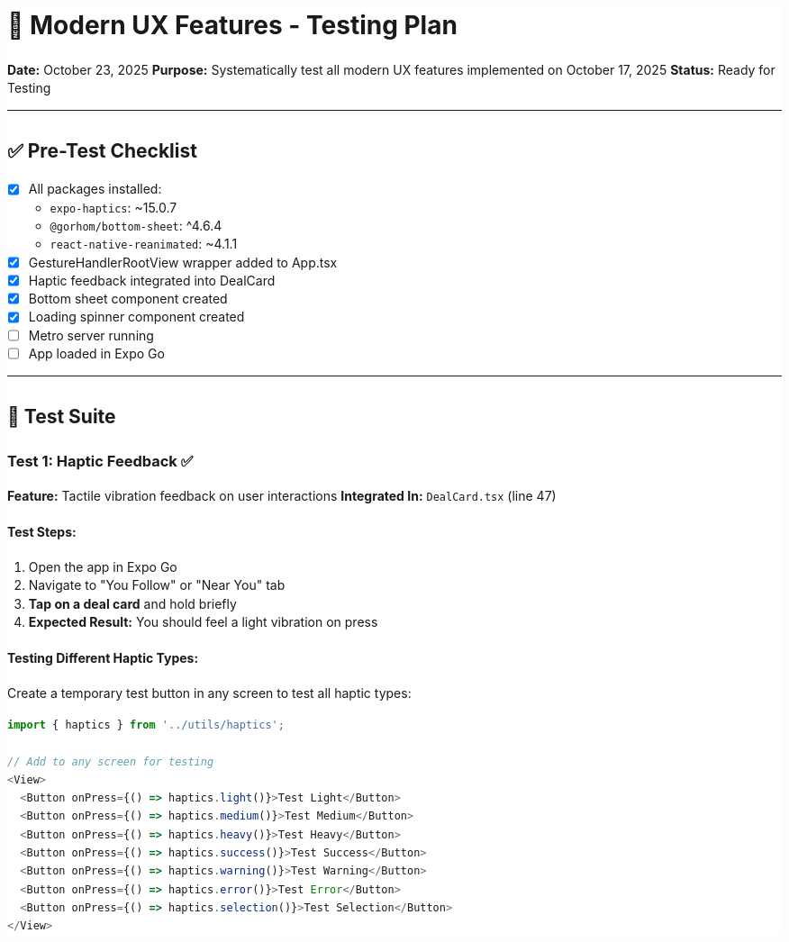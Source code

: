 # 🧪 Modern UX Features - Testing Plan

**Date:** October 23, 2025
**Purpose:** Systematically test all modern UX features implemented on October 17, 2025
**Status:** Ready for Testing

---

## ✅ Pre-Test Checklist

- [x] All packages installed:
  - `expo-haptics`: ~15.0.7
  - `@gorhom/bottom-sheet`: ^4.6.4
  - `react-native-reanimated`: ~4.1.1
- [x] GestureHandlerRootView wrapper added to App.tsx
- [x] Haptic feedback integrated into DealCard
- [x] Bottom sheet component created
- [x] Loading spinner component created
- [ ] Metro server running
- [ ] App loaded in Expo Go

---

## 🧪 Test Suite

### Test 1: Haptic Feedback ✅

**Feature:** Tactile vibration feedback on user interactions
**Integrated In:** `DealCard.tsx` (line 47)

#### Test Steps:
1. Open the app in Expo Go
2. Navigate to "You Follow" or "Near You" tab
3. **Tap on a deal card** and hold briefly
4. **Expected Result:** You should feel a light vibration on press

#### Testing Different Haptic Types:
Create a temporary test button in any screen to test all haptic types:

```typescript
import { haptics } from '../utils/haptics';

// Add to any screen for testing
<View>
  <Button onPress={() => haptics.light()}>Test Light</Button>
  <Button onPress={() => haptics.medium()}>Test Medium</Button>
  <Button onPress={() => haptics.heavy()}>Test Heavy</Button>
  <Button onPress={() => haptics.success()}>Test Success</Button>
  <Button onPress={() => haptics.warning()}>Test Warning</Button>
  <Button onPress={() => haptics.error()}>Test Error</Button>
  <Button onPress={() => haptics.selection()}>Test Selection</Button>
</View>
```
